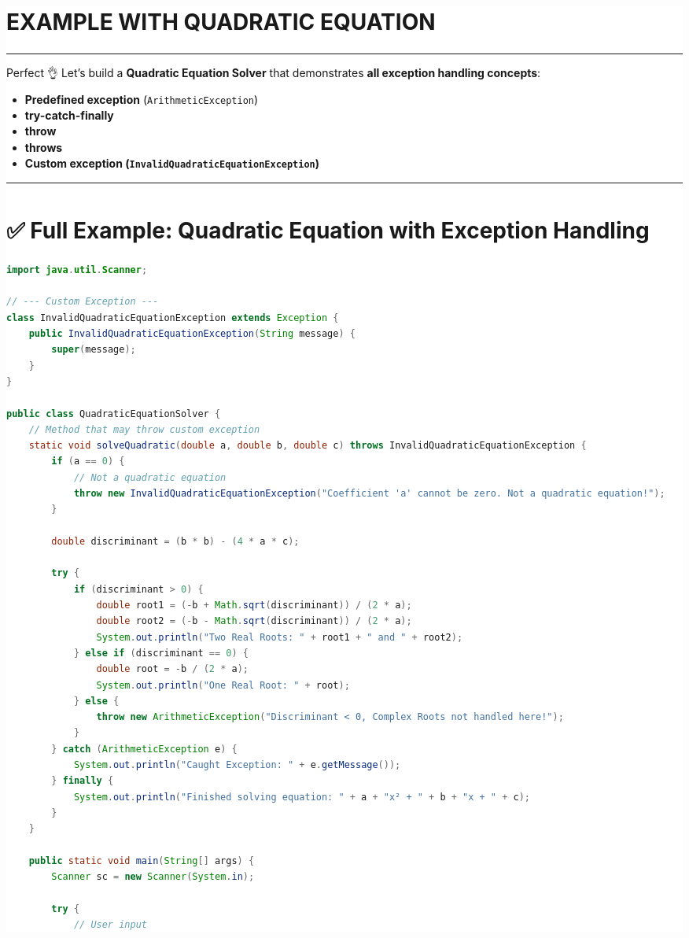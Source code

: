 
# EXAMPLE WITH QUADRATIC EQUATION
---
Perfect 👌 Let’s build a **Quadratic Equation Solver** that demonstrates **all exception handling concepts**:

* **Predefined exception** (`ArithmeticException`)
* **try-catch-finally**
* **throw**
* **throws**
* **Custom exception (`InvalidQuadraticEquationException`)**

---

# ✅ Full Example: Quadratic Equation with Exception Handling

```java
import java.util.Scanner;

// --- Custom Exception ---
class InvalidQuadraticEquationException extends Exception {
    public InvalidQuadraticEquationException(String message) {
        super(message);
    }
}

public class QuadraticEquationSolver {
    // Method that may throw custom exception
    static void solveQuadratic(double a, double b, double c) throws InvalidQuadraticEquationException {
        if (a == 0) {
            // Not a quadratic equation
            throw new InvalidQuadraticEquationException("Coefficient 'a' cannot be zero. Not a quadratic equation!");
        }

        double discriminant = (b * b) - (4 * a * c);

        try {
            if (discriminant > 0) {
                double root1 = (-b + Math.sqrt(discriminant)) / (2 * a);
                double root2 = (-b - Math.sqrt(discriminant)) / (2 * a);
                System.out.println("Two Real Roots: " + root1 + " and " + root2);
            } else if (discriminant == 0) {
                double root = -b / (2 * a);
                System.out.println("One Real Root: " + root);
            } else {
                throw new ArithmeticException("Discriminant < 0, Complex Roots not handled here!");
            }
        } catch (ArithmeticException e) {
            System.out.println("Caught Exception: " + e.getMessage());
        } finally {
            System.out.println("Finished solving equation: " + a + "x² + " + b + "x + " + c);
        }
    }

    public static void main(String[] args) {
        Scanner sc = new Scanner(System.in);

        try {
            // User input
```